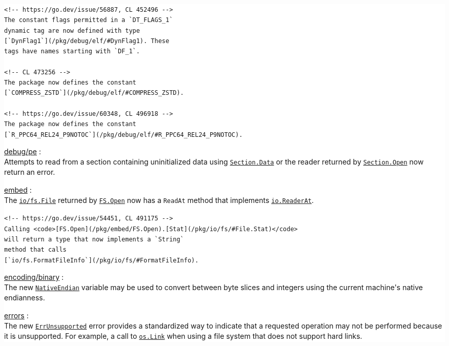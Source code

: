     <!-- https://go.dev/issue/56887, CL 452496 -->
    The constant flags permitted in a `DT_FLAGS_1`
    dynamic tag are now defined with type
    [`DynFlag1`](/pkg/debug/elf/#DynFlag1). These
    tags have names starting with `DF_1`.

    <!-- CL 473256 -->
    The package now defines the constant
    [`COMPRESS_ZSTD`](/pkg/debug/elf/#COMPRESS_ZSTD).

    <!-- https://go.dev/issue/60348, CL 496918 -->
    The package now defines the constant
    [`R_PPC64_REL24_P9NOTOC`](/pkg/debug/elf/#R_PPC64_REL24_P9NOTOC).



[debug/pe](/pkg/debug/pe/)
:   
    Attempts to read from a section containing uninitialized data
    using
    [`Section.Data`](/pkg/debug/pe/#Section.Data)
    or the reader returned by [`Section.Open`](/pkg/debug/pe/#Section.Open)
    now return an error.



[embed](/pkg/embed/)
:   
    The [`io/fs.File`](/pkg/io/fs/#File)
    returned by
    [`FS.Open`](/pkg/embed/#FS.Open) now
    has a `ReadAt` method that
    implements [`io.ReaderAt`](/pkg/io/#ReaderAt).

    <!-- https://go.dev/issue/54451, CL 491175 -->
    Calling <code>[FS.Open](/pkg/embed/FS.Open).[Stat](/pkg/io/fs/#File.Stat)</code>
    will return a type that now implements a `String`
    method that calls
    [`io/fs.FormatFileInfo`](/pkg/io/fs/#FormatFileInfo).



[encoding/binary](/pkg/encoding/binary/)
:   
    The new
    [`NativeEndian`](/pkg/encoding/binary/#NativeEndian)
    variable may be used to convert between byte slices and integers
    using the current machine's native endianness.



[errors](/pkg/errors/)
:   
    The new
    [`ErrUnsupported`](/pkg/errors/#ErrUnsupported)
    error provides a standardized way to indicate that a requested
    operation may not be performed because it is unsupported.
    For example, a call to
    [`os.Link`](/pkg/os/#Link) when using a
    file system that does not support hard links.
